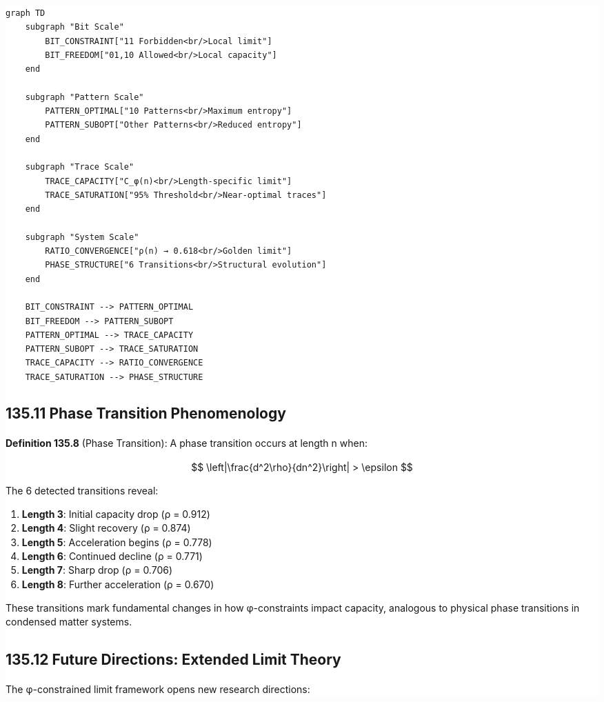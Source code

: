 ```mermaid
graph TD
    subgraph "Bit Scale"
        BIT_CONSTRAINT["11 Forbidden<br/>Local limit"]
        BIT_FREEDOM["01,10 Allowed<br/>Local capacity"]
    end
    
    subgraph "Pattern Scale"
        PATTERN_OPTIMAL["10 Patterns<br/>Maximum entropy"]
        PATTERN_SUBOPT["Other Patterns<br/>Reduced entropy"]
    end
    
    subgraph "Trace Scale"
        TRACE_CAPACITY["C_φ(n)<br/>Length-specific limit"]
        TRACE_SATURATION["95% Threshold<br/>Near-optimal traces"]
    end
    
    subgraph "System Scale"
        RATIO_CONVERGENCE["ρ(n) → 0.618<br/>Golden limit"]
        PHASE_STRUCTURE["6 Transitions<br/>Structural evolution"]
    end
    
    BIT_CONSTRAINT --> PATTERN_OPTIMAL
    BIT_FREEDOM --> PATTERN_SUBOPT
    PATTERN_OPTIMAL --> TRACE_CAPACITY
    PATTERN_SUBOPT --> TRACE_SATURATION
    TRACE_CAPACITY --> RATIO_CONVERGENCE
    TRACE_SATURATION --> PHASE_STRUCTURE
```

## 135.11 Phase Transition Phenomenology

**Definition 135.8** (Phase Transition): A phase transition occurs at length n when:

$$
\left|\frac{d^2\rho}{dn^2}\right| > \epsilon
$$

The 6 detected transitions reveal:

1. **Length 3**: Initial capacity drop (ρ = 0.912)
2. **Length 4**: Slight recovery (ρ = 0.874)
3. **Length 5**: Acceleration begins (ρ = 0.778)
4. **Length 6**: Continued decline (ρ = 0.771)
5. **Length 7**: Sharp drop (ρ = 0.706)
6. **Length 8**: Further acceleration (ρ = 0.670)

These transitions mark fundamental changes in how φ-constraints impact capacity, analogous to physical phase transitions in condensed matter systems.

## 135.12 Future Directions: Extended Limit Theory

The φ-constrained limit framework opens new research directions:
